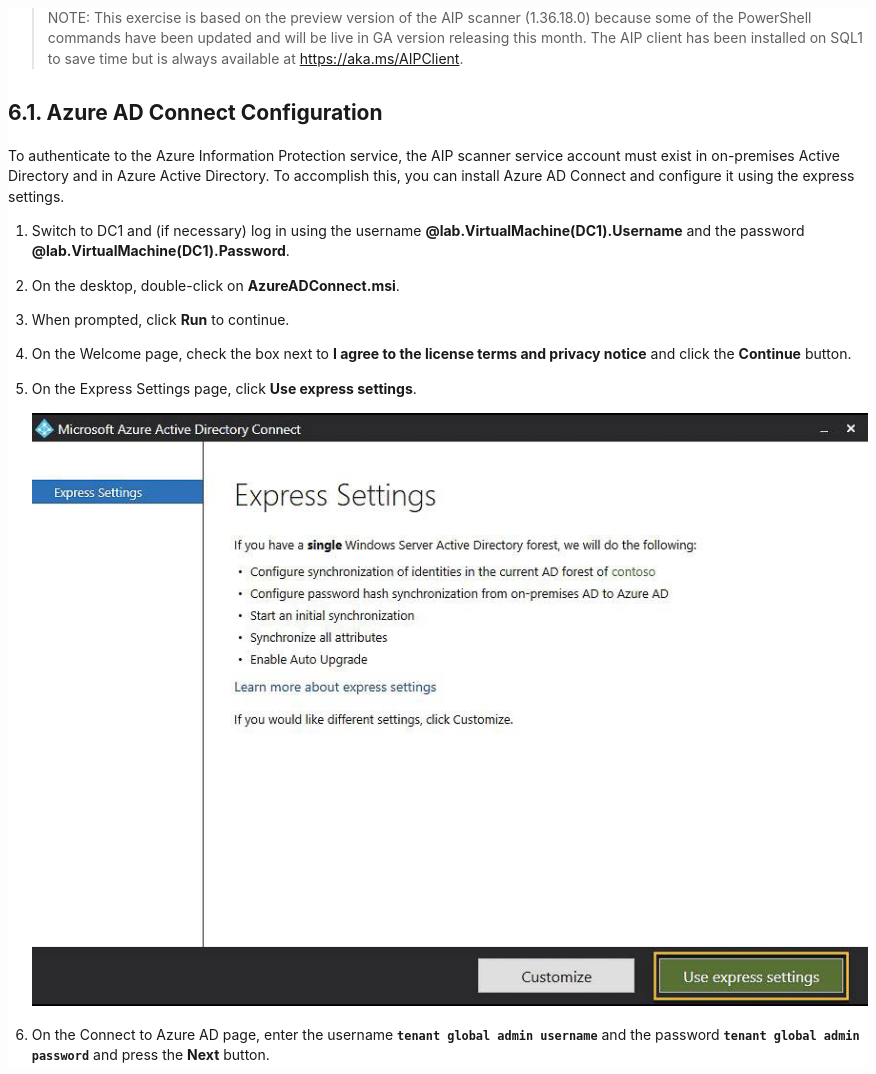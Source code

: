 > NOTE: This exercise is based on the preview version of the AIP scanner (1.36.18.0) because some of the PowerShell commands have been updated and will be live in GA version releasing this month. The AIP client has been installed on SQL1 to save time but is always available at https://aka.ms/AIPClient.

## 6.1. Azure AD Connect Configuration

To authenticate to the Azure Information Protection service, the AIP scanner service account must exist in on-premises Active Directory and in Azure Active Directory.  To accomplish this, you can install Azure AD Connect and configure it using the express settings.

1. Switch to DC1 and (if necessary) log in using the username **@lab.VirtualMachine(DC1).Username** and the password **@lab.VirtualMachine(DC1).Password**.
2. On the desktop, double-click on **AzureADConnect.msi**.
3. When prompted, click **Run** to continue.
4. On the Welcome page, check the box next to **I agree to the license terms and privacy notice** and click the **Continue** button.
5. On the Express Settings page, click **Use express settings**.

	![](/Content/00y2goa8.jpg)
1. On the Connect to Azure AD page, enter the username **`tenant global admin username`** and the password **`tenant global admin password`** and press the **Next** button.
	